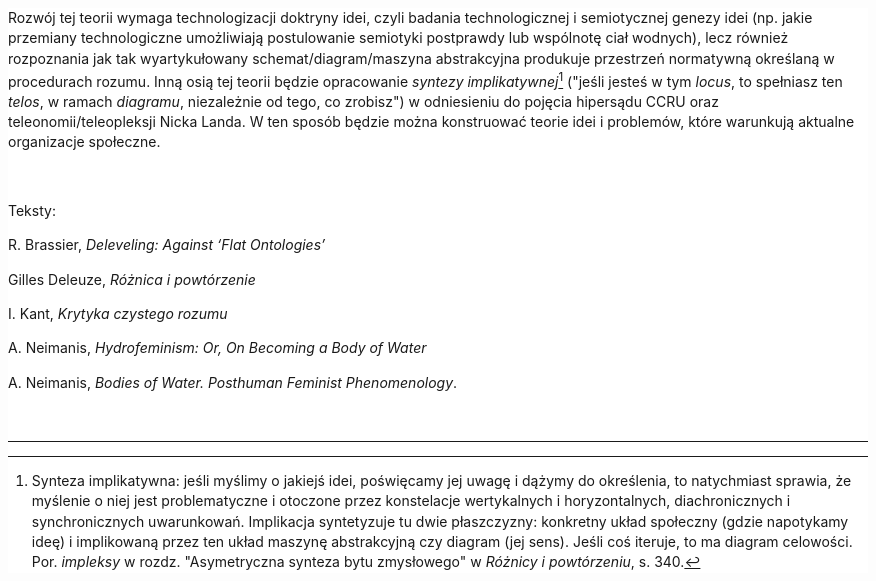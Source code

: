 Rozwój tej teorii wymaga technologizacji doktryny idei, czyli badania technologicznej i semiotycznej genezy idei (np. jakie przemiany technologiczne umożliwiają postulowanie semiotyki postprawdy lub wspólnotę ciał wodnych), lecz również rozpoznania jak tak wyartykułowany schemat/diagram/maszyna abstrakcyjna produkuje przestrzeń normatywną określaną w procedurach rozumu. Inną osią tej teorii będzie opracowanie *syntezy implikatywnej*[^8] ("jeśli jesteś w tym *locus*, to spełniasz ten *telos*, w ramach *diagramu*, niezależnie od tego, co zrobisz") w odniesieniu do pojęcia hipersądu CCRU oraz teleonomii/teleopleksji Nicka Landa. W ten sposób będzie można konstruować teorie idei i problemów, które warunkują aktualne organizacje społeczne.


  <br>
  
Teksty:

R. Brassier, *Deleveling: Against ‘Flat Ontologies’*

Gilles Deleuze, *Różnica i powtórzenie*

I. Kant, *Krytyka czystego rozumu*

A. Neimanis, *Hydrofeminism: Or, On Becoming a Body of Water*

A. Neimanis, *Bodies of Water. Posthuman Feminist Phenomenology*.

  <br>

---

[^1]: To znaczy, co przyjmujemy za kryterium odróżniania jednego indywiduum od drugiego? W ogóle, osobnym problemem jest rozpoczynanie od indywiduum, a nie od procesu indywiduacji (czego fantastyczną krytykę można znaleźć w *Individuation in light of Notions of Form and Information* Gilberta Simondona).

[^2]: Przykład z *War in the Age of Intelligent Machines* Delandy.

[^3]: Argument za zachowaniem immanencji: chcemy aby pojęcia i doświadczenie, spekulacja i sens, normy społeczne i zasady rozumu utrzymywały siebie wzajemnie w praktyce, tj. ostatecznie transcendentne pojęcie nie będzie organizowało poznania o świecie i sposoby doświadczenia, lecz jedynie jako token semiotyczny wywoływało pewne efekty społeczne. W pewnym sensie dotyczy tego następna część tekstu.

[^4]: Koncepcja Hipermorza ma sens w opisie naukowym, bo odnosi się do ontogenezy abstrakcyjnej płaszczyzny rozwoju życia organicznego. Jednak staje się zupełnie inną koncepcją kiedy z naturalistycznego faktu wyprowadza się sądy metafizyczne, polityczne i etyczne.

[^5]: Nowy materializm przeszedł drogę od "musimy przyswoić najnowsze przełomowe teorie naukowe by zrozumieć materię" Manuela Delandy do "materia jest niepoznawalna a abstrakcja to dyskryminacja" Astridy Neimanis.

[^6]: Dobrym kontrprzykładem jest koncepcja *abstrakcyjnej płci* Luciany Parisi, która wykonuje podobny ruch do Neimanis, że sięga do pojęcia "hiperpłci", czyli permanentnie powracającego na różnych poziomach złożoności życia organicznego symbiogenezy mającej źródło w rozmnażaniu bakteryjnym, które to pojęcie podważa dominację mejotycznej reprodukcji - wiązanej przez Parisi z patriarchalnym modelem płciowości. Różnica jednak polega na tym, że Parisi demonstruje jednocześnie jak rozwój współczesnych technologii cyfrowych i komputerowych umożliwia ponowne włączenie niemejotycznych metod reprodukcji, na wspólnej płaszczyźnie wymiany informacji, a przez to cyberfeministyczną deterytorializację nowoczesnej dyscypliny płci. Patrz, *Abstract Sex* L. Parisi. 

[^7]: Neimanis podkreśla to, jak nowoczesność doprowadziła do istnienia abstrakcyjnej "nowoczesnej wody" / "globalnej wody", która jest mierzalna, kwantyfikowalna, instrumentalizowana i zdeterytorializowana przez nowoczesne technologie, oderwana od swoich źródłowych mitów i miejsc. Niejasne jest jak utrzymanie lokalności wody, odrzucające wszelkie abstrakcje, można pogodzić z przekonaniem o wspólnocie ciał wodnych - z pewnością konieczna jest jakaś pojęciowa i techniczna abstrakcja, która połączyłaby ze sobą te zróżnicowane miejsca?

[^8]: Synteza implikatywna: jeśli myślimy o jakiejś idei, poświęcamy jej uwagę i dążymy do określenia, to natychmiast sprawia, że myślenie o niej jest problematyczne i otoczone przez konstelacje wertykalnych i horyzontalnych, diachronicznych i synchronicznych uwarunkowań. Implikacja syntetyzuje tu dwie płaszczyzny: konkretny układ społeczny (gdzie napotykamy ideę) i implikowaną przez ten układ maszynę abstrakcyjną czy diagram (jej sens). Jeśli coś iteruje, to ma diagram celowości. Por. *impleksy* w rozdz. "Asymetryczna synteza bytu zmysłowego" w *Różnicy i powtórzeniu*, s. 340.